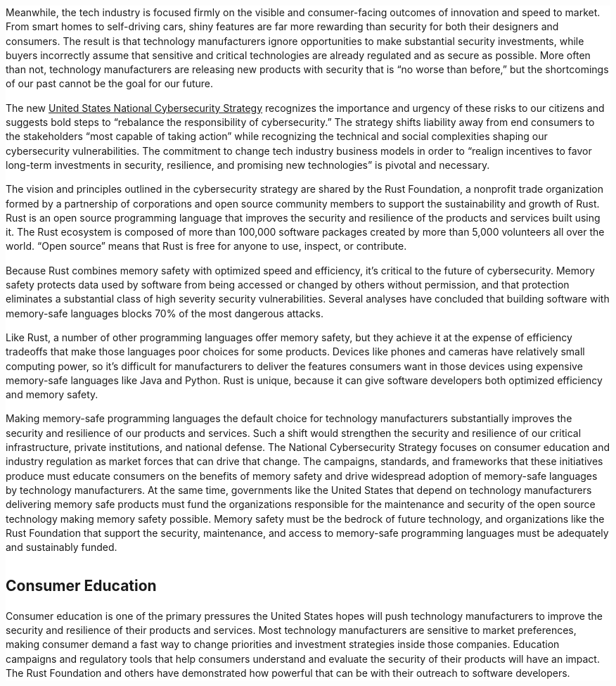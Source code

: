 Meanwhile, the tech industry is focused firmly on the visible and consumer-facing outcomes of innovation and speed to market. From smart homes to self-driving cars, shiny features are far more rewarding than security for both their designers and consumers. The result is that technology manufacturers ignore opportunities to make substantial security investments, while buyers incorrectly assume that sensitive and critical technologies are already regulated and as secure as possible. More often than not, technology manufacturers are releasing new products with security that is “no worse than before,” but the shortcomings of our past cannot be the goal for our future.

The new [<u>United States National Cybersecurity Strategy</u>](https://t.co/GbAtK2xZFZ) recognizes the importance and urgency of these risks to our citizens and suggests bold steps to “rebalance the responsibility of cybersecurity.” The strategy shifts liability away from end consumers to the stakeholders “most capable of taking action” while recognizing the technical and social complexities shaping our cybersecurity vulnerabilities. The commitment to change tech industry business models in order to “realign incentives to favor long-term investments in security, resilience, and promising new technologies” is pivotal and necessary.

The vision and principles outlined in the cybersecurity strategy are shared by the Rust Foundation, a nonprofit trade organization formed by a partnership of corporations and open source community members to support the sustainability and growth of Rust. Rust is an open source programming language that improves the security and resilience of the products and services built using it. The Rust ecosystem is composed of more than 100,000 software packages created by more than 5,000 volunteers all over the world. “Open source” means that Rust is free for anyone to use, inspect, or contribute.

Because Rust combines memory safety with optimized speed and efficiency, it’s critical to the future of cybersecurity. Memory safety protects data used by software from being accessed or changed by others without permission, and that protection eliminates a substantial class of high severity security vulnerabilities. Several analyses have concluded that building software with memory-safe languages blocks 70% of the most dangerous attacks.

Like Rust, a number of other programming languages offer memory safety, but they achieve it at the expense of efficiency tradeoffs that make those languages poor choices for some products. Devices like phones and cameras have relatively small computing power, so it’s difficult for manufacturers to deliver the features consumers want in those devices using expensive memory-safe languages like Java and Python. Rust is unique, because it can give software developers both optimized efficiency and memory safety.&nbsp;

Making memory-safe programming languages the default choice for technology manufacturers substantially improves the security and resilience of our products and services. Such a shift would strengthen the security and resilience of our critical infrastructure, private institutions, and national defense. The National Cybersecurity Strategy focuses on consumer education and industry regulation as market forces that can drive that change. The campaigns, standards, and frameworks that these initiatives produce must educate consumers on the benefits of memory safety and drive widespread adoption of memory-safe languages by technology manufacturers. At the same time, governments like the United States that depend on technology manufacturers delivering memory safe products must fund the organizations responsible for the maintenance and security of the open source technology making memory safety possible. Memory safety must be the bedrock of future technology, and organizations like the Rust Foundation that support the security, maintenance, and access to memory-safe programming languages must be adequately and sustainably funded.

## Consumer Education

Consumer education is one of the primary pressures the United States hopes will push technology manufacturers to improve the security and resilience of their products and services. Most technology manufacturers are sensitive to market preferences, making consumer demand a fast way to change priorities and investment strategies inside those companies. Education campaigns and regulatory tools that help consumers understand and evaluate the security of their products will have an impact. The Rust Foundation and others have demonstrated how powerful that can be with their outreach to software developers.
